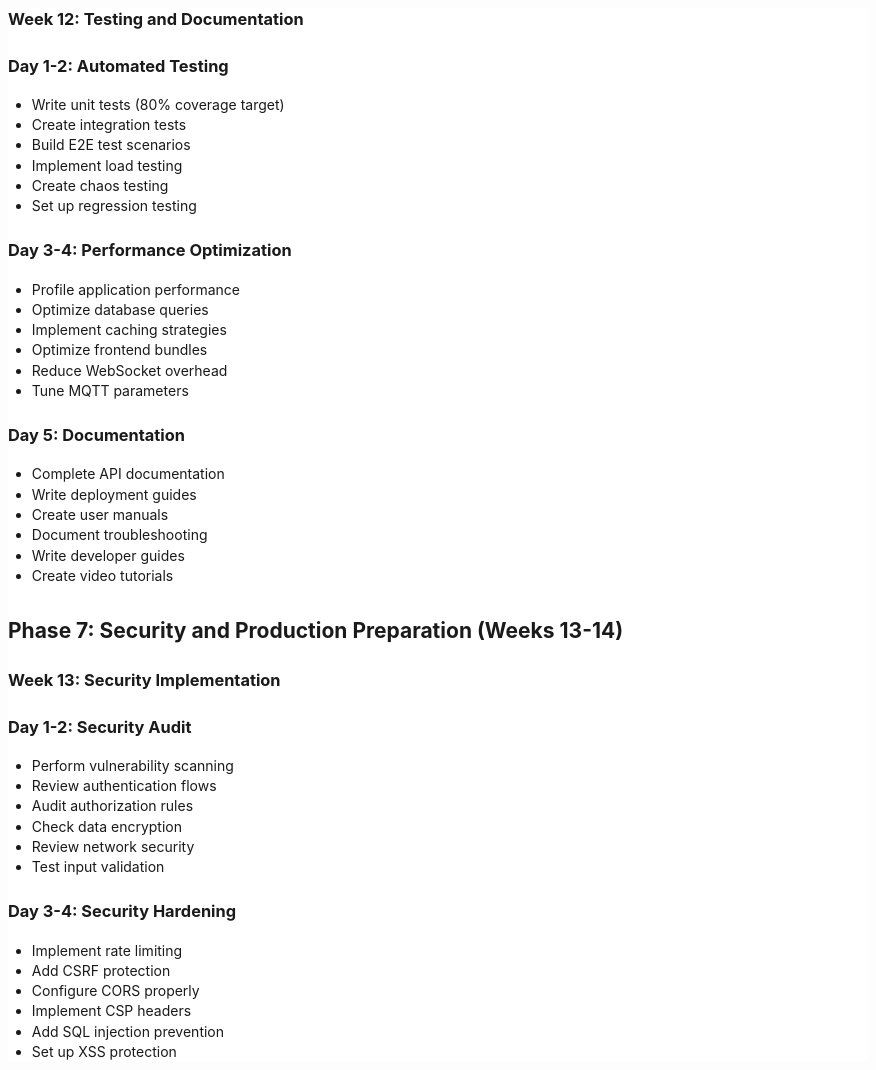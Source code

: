 ### Week 12: Testing and Documentation

### Day 1-2: Automated Testing

- Write unit tests (80% coverage target)
- Create integration tests
- Build E2E test scenarios
- Implement load testing
- Create chaos testing
- Set up regression testing

### Day 3-4: Performance Optimization

- Profile application performance
- Optimize database queries
- Implement caching strategies
- Optimize frontend bundles
- Reduce WebSocket overhead
- Tune MQTT parameters

### Day 5: Documentation

- Complete API documentation
- Write deployment guides
- Create user manuals
- Document troubleshooting
- Write developer guides
- Create video tutorials

## Phase 7: Security and Production Preparation (Weeks 13-14)

### Week 13: Security Implementation

### Day 1-2: Security Audit

- Perform vulnerability scanning
- Review authentication flows
- Audit authorization rules
- Check data encryption
- Review network security
- Test input validation

### Day 3-4: Security Hardening

- Implement rate limiting
- Add CSRF protection
- Configure CORS properly
- Implement CSP headers
- Add SQL injection prevention
- Set up XSS protection
